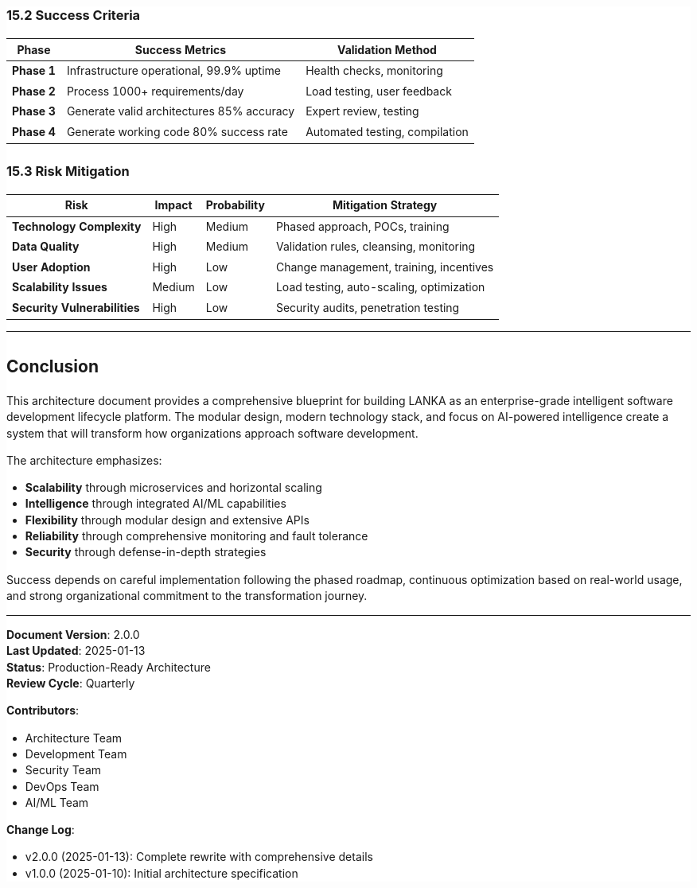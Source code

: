 ### 15.2 Success Criteria

| Phase | Success Metrics | Validation Method |
|-------|----------------|-------------------|
| **Phase 1** | Infrastructure operational, 99.9% uptime | Health checks, monitoring |
| **Phase 2** | Process 1000+ requirements/day | Load testing, user feedback |
| **Phase 3** | Generate valid architectures 85% accuracy | Expert review, testing |
| **Phase 4** | Generate working code 80% success rate | Automated testing, compilation |

### 15.3 Risk Mitigation

| Risk | Impact | Probability | Mitigation Strategy |
|------|--------|-------------|-------------------|
| **Technology Complexity** | High | Medium | Phased approach, POCs, training |
| **Data Quality** | High | Medium | Validation rules, cleansing, monitoring |
| **User Adoption** | High | Low | Change management, training, incentives |
| **Scalability Issues** | Medium | Low | Load testing, auto-scaling, optimization |
| **Security Vulnerabilities** | High | Low | Security audits, penetration testing |

---

## Conclusion

This architecture document provides a comprehensive blueprint for building LANKA as an enterprise-grade intelligent software development lifecycle platform. The modular design, modern technology stack, and focus on AI-powered intelligence create a system that will transform how organizations approach software development.

The architecture emphasizes:
- **Scalability** through microservices and horizontal scaling
- **Intelligence** through integrated AI/ML capabilities
- **Flexibility** through modular design and extensive APIs
- **Reliability** through comprehensive monitoring and fault tolerance
- **Security** through defense-in-depth strategies

Success depends on careful implementation following the phased roadmap, continuous optimization based on real-world usage, and strong organizational commitment to the transformation journey.

---

**Document Version**: 2.0.0  
**Last Updated**: 2025-01-13  
**Status**: Production-Ready Architecture  
**Review Cycle**: Quarterly

**Contributors**:
- Architecture Team
- Development Team
- Security Team
- DevOps Team
- AI/ML Team

**Change Log**:
- v2.0.0 (2025-01-13): Complete rewrite with comprehensive details
- v1.0.0 (2025-01-10): Initial architecture specification